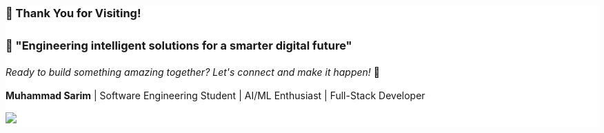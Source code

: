 
### 🎉 Thank You for Visiting!

### 💫 "Engineering intelligent solutions for a smarter digital future"

*Ready to build something amazing together? Let's connect and make it happen!* 🚀

**Muhammad Sarim** | Software Engineering Student | AI/ML Enthusiast | Full-Stack Developer

</div>

<img src="https://capsule-render.vercel.app/api?type=waving&color=gradient&customColorList=6,11,20&height=120&section=footer&animation=twinkling"/>
